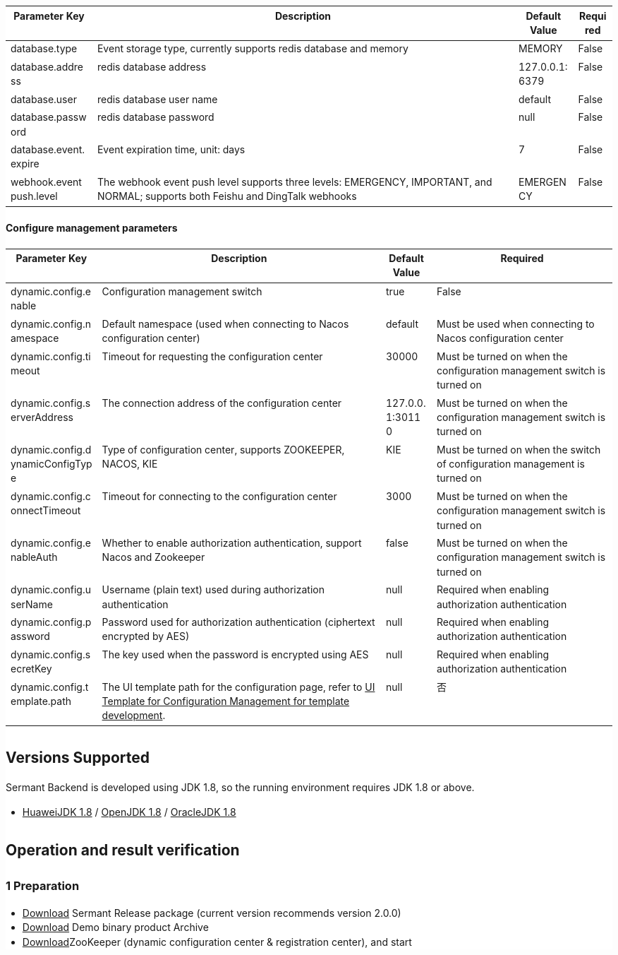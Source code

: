 | **Parameter Key**  | **Description**                                              | **Default Value** | **Required** |
| ------------------ | ------------------------------------------------------------ | ----------------- | ------------ |
| database.type | Event storage type, currently supports redis database and memory | MEMORY | False |
| database.address | redis database address | 127.0.0.1:6379 | False |
| database.user | redis database user name | default | False |
| database.password | redis database password | null | False |
| database.event.expire | Event expiration time, unit: days | 7 | False |
| webhook.eventpush.level | The webhook event push level supports three levels: EMERGENCY, IMPORTANT, and NORMAL; supports both Feishu and DingTalk webhooks | EMERGENCY | False |

#### Configure management parameters

| **Parameter Key**  | **Description**                                              | **Default Value** | **Required** |
| ------------------ | ------------------------------------------------------------ | ----------------- | ------------ |
| dynamic.config.enable | Configuration management switch | true | False |
| dynamic.config.namespace | Default namespace (used when connecting to Nacos configuration center) | default | Must be used when connecting to Nacos configuration center |
| dynamic.config.timeout | Timeout for requesting the configuration center | 30000 | Must be turned on when the configuration management switch is turned on |
| dynamic.config.serverAddress | The connection address of the configuration center | 127.0.0.1:30110 | Must be turned on when the configuration management switch is turned on |
| dynamic.config.dynamicConfigType | Type of configuration center, supports ZOOKEEPER, NACOS, KIE | KIE | Must be turned on when the switch of configuration management is turned on |
| dynamic.config.connectTimeout |Timeout for connecting to the configuration center | 3000 | Must be turned on when the configuration management switch is turned on |
| dynamic.config.enableAuth | Whether to enable authorization authentication, support Nacos and Zookeeper | false | Must be turned on when the configuration management switch is turned on |
| dynamic.config.userName |Username (plain text) used during authorization authentication | null | Required when enabling authorization authentication |
| dynamic.config.password |Password used for authorization authentication (ciphertext encrypted by AES) | null | Required when enabling authorization authentication |
| dynamic.config.secretKey |The key used when the password is encrypted using AES| null | Required when enabling authorization authentication |
| dynamic.config.template.path   |The UI template path for the configuration page, refer to [UI Template for Configuration Management for template development](../developer-guide/config-manage.md). | null     |    否       |

## Versions Supported

Sermant Backend is developed using JDK 1.8, so the running environment requires JDK 1.8 or above.

- [HuaweiJDK 1.8](https://gitee.com/openeuler/bishengjdk-8) / [OpenJDK 1.8](https://github.com/openjdk/jdk) / [OracleJDK 1.8](https://www.oracle.com/java/technologies/downloads/)

## Operation and result verification

### 1 Preparation

- [Download](https://github.com/sermant-io/Sermant/releases/download/v2.0.0/sermant-2.0.0.tar.gz) Sermant
  Release package (current version recommends version 2.0.0)
- [Download](https://github.com/sermant-io/Sermant-examples/releases/download/v1.4.0/sermant-examples-springboot-registry-demo-1.4.0.tar.gz) Demo binary product Archive
- [Download](https://zookeeper.apache.org/releases.html#download)ZooKeeper (dynamic configuration center & registration center), and start
